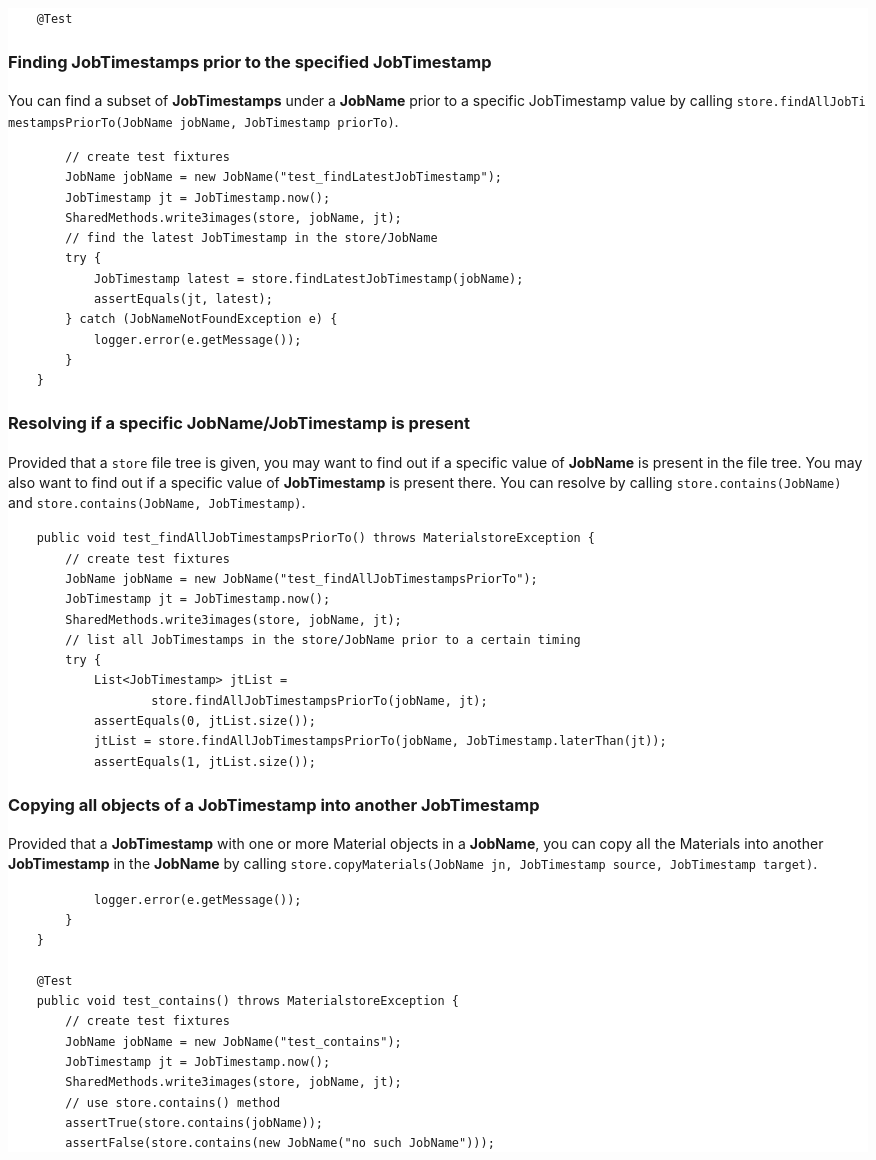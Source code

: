         @Test

### Finding JobTimestamps prior to the specified JobTimestamp

You can find a subset of **JobTimestamps** under a **JobName** prior to a specific JobTimestamp value by calling `store.findAllJobTimestampsPriorTo(JobName jobName, JobTimestamp priorTo)`.

            // create test fixtures
            JobName jobName = new JobName("test_findLatestJobTimestamp");
            JobTimestamp jt = JobTimestamp.now();
            SharedMethods.write3images(store, jobName, jt);
            // find the latest JobTimestamp in the store/JobName
            try {
                JobTimestamp latest = store.findLatestJobTimestamp(jobName);
                assertEquals(jt, latest);
            } catch (JobNameNotFoundException e) {
                logger.error(e.getMessage());
            }
        }

### Resolving if a specific JobName/JobTimestamp is present

Provided that a `store` file tree is given, you may want to find out if a specific value of **JobName** is present in the file tree. You may also want to find out if a specific value of **JobTimestamp** is present there. You can resolve by calling `store.contains(JobName)` and `store.contains(JobName, JobTimestamp)`.

        public void test_findAllJobTimestampsPriorTo() throws MaterialstoreException {
            // create test fixtures
            JobName jobName = new JobName("test_findAllJobTimestampsPriorTo");
            JobTimestamp jt = JobTimestamp.now();
            SharedMethods.write3images(store, jobName, jt);
            // list all JobTimestamps in the store/JobName prior to a certain timing
            try {
                List<JobTimestamp> jtList =
                        store.findAllJobTimestampsPriorTo(jobName, jt);
                assertEquals(0, jtList.size());
                jtList = store.findAllJobTimestampsPriorTo(jobName, JobTimestamp.laterThan(jt));
                assertEquals(1, jtList.size());

### Copying all objects of a JobTimestamp into another JobTimestamp

Provided that a **JobTimestamp** with one or more Material objects in a **JobName**, you can copy all the Materials into another **JobTimestamp** in the **JobName** by calling `store.copyMaterials(JobName jn, JobTimestamp source, JobTimestamp target)`.

                logger.error(e.getMessage());
            }
        }

        @Test
        public void test_contains() throws MaterialstoreException {
            // create test fixtures
            JobName jobName = new JobName("test_contains");
            JobTimestamp jt = JobTimestamp.now();
            SharedMethods.write3images(store, jobName, jt);
            // use store.contains() method
            assertTrue(store.contains(jobName));
            assertFalse(store.contains(new JobName("no such JobName")));
